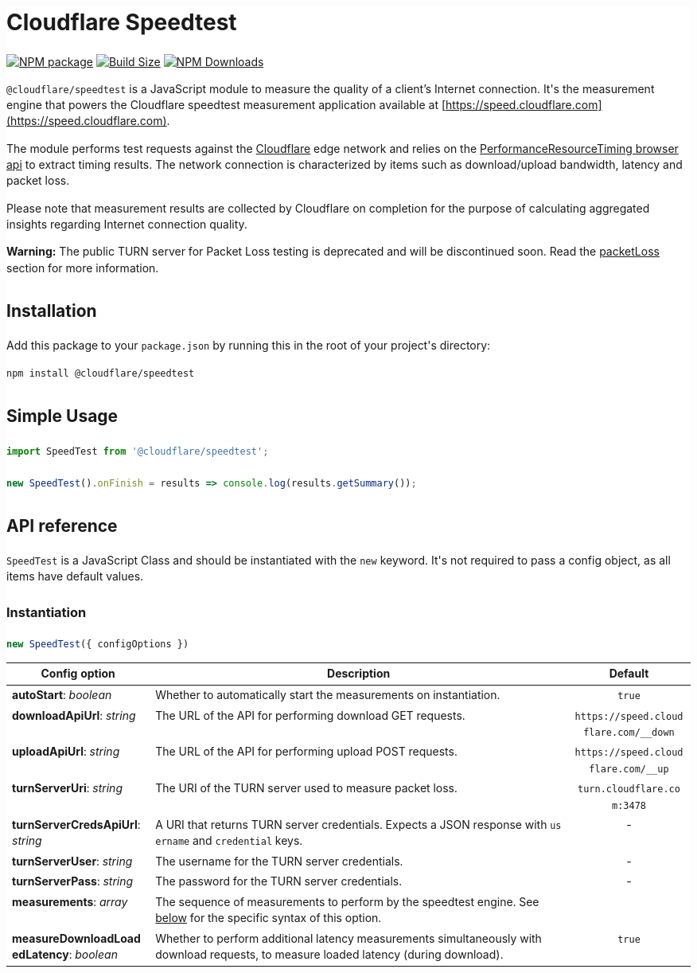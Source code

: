 # Cloudflare Speedtest

[![NPM package][npm-img]][npm-url]
[![Build Size][build-size-img]][build-size-url]
[![NPM Downloads][npm-downloads-img]][npm-downloads-url]

`@cloudflare/speedtest` is a JavaScript module to measure the quality of a client’s Internet connection. It's the measurement engine that powers the Cloudflare speedtest measurement application available at [https://speed.cloudflare.com](https://speed.cloudflare.com).

The module performs test requests against the [Cloudflare](https://www.cloudflare.com/) edge network and relies on the [PerformanceResourceTiming browser api](https://developer.mozilla.org/en-US/docs/Web/API/PerformanceResourceTiming) to extract timing results.
The network connection is characterized by items such as download/upload bandwidth, latency and packet loss.

Please note that measurement results are collected by Cloudflare on completion for the purpose of calculating aggregated insights regarding Internet connection quality.

**Warning:** The public TURN server for Packet Loss testing is deprecated and will be discontinued soon. Read the [packetLoss](#packetloss) section for more information.

## Installation

Add this package to your `package.json` by running this in the root of your project's directory:

```sh
npm install @cloudflare/speedtest
```

## Simple Usage

```js
import SpeedTest from '@cloudflare/speedtest';

new SpeedTest().onFinish = results => console.log(results.getSummary());
```

## API reference

`SpeedTest` is a JavaScript Class and should be instantiated with the `new` keyword. It's not required to pass a config object, as all items have default values.

### Instantiation

```js
new SpeedTest({ configOptions })
```

| Config option | Description | Default |
| --- | --- | :--: |
| **autoStart**: *boolean* | Whether to automatically start the measurements on instantiation. | `true` |
| **downloadApiUrl**: *string* | The URL of the API for performing download GET requests. | `https://speed.cloudflare.com/__down` |
| **uploadApiUrl**: *string* | The URL of the API for performing upload POST requests. | `https://speed.cloudflare.com/__up` |
| **turnServerUri**: *string* | The URI of the TURN server used to measure packet loss. | `turn.cloudflare.com:3478` |
| **turnServerCredsApiUrl**: *string* | A URI that returns TURN server credentials. Expects a JSON response with `username` and `credential` keys. | - | 
| **turnServerUser**: *string* | The username for the TURN server credentials. | - |
| **turnServerPass**: *string* | The password for the TURN server credentials. | - |
| **measurements**: *array* | The sequence of measurements to perform by the speedtest engine. See [below](#measurement-config) for the specific syntax of this option. ||
| **measureDownloadLoadedLatency**: *boolean* | Whether to perform additional latency measurements simultaneously with download requests, to measure loaded latency (during download). | `true` |

[npm-img]: https://img.shields.io/npm/v/@cloudflare/speedtest
[npm-url]: https://npmjs.org/package/@cloudflare/speedtest
[build-size-img]: https://img.shields.io/bundlephobia/minzip/@cloudflare/speedtest
[build-size-url]: https://bundlephobia.com/result?p=@cloudflare/speedtest
[npm-downloads-img]: https://img.shields.io/npm/dt/@cloudflare/speedtest
[npm-downloads-url]: https://www.npmtrends.com/@cloudflare/speedtest